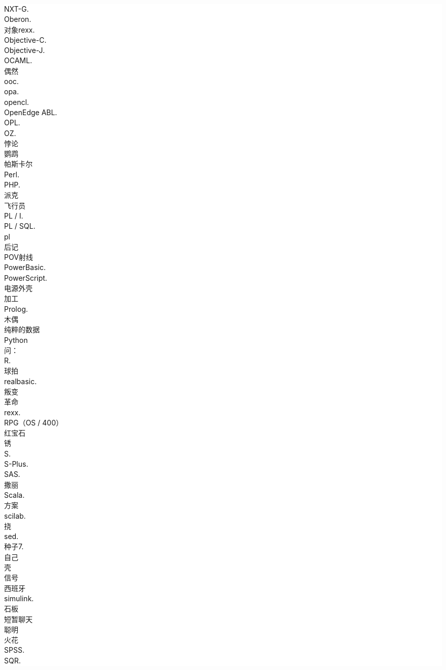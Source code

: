 NXT-G.  
Oberon.  
对象rexx.  
Objective-C.  
Objective-J.  
OCAML.  
偶然  
ooc.  
opa.  
opencl.  
OpenEdge ABL.  
OPL.  
OZ.  
悖论  
鹦鹉  
帕斯卡尔  
Perl.  
PHP.  
派克  
飞行员  
PL / I.  
PL / SQL.  
pl  
后记  
POV射线  
PowerBasic.  
PowerScript.  
电源外壳  
加工  
Prolog.  
木偶  
纯粹的数据  
Python  
问：  
R.  
球拍  
realbasic.  
叛变  
革命  
rexx.  
RPG（OS / 400）  
红宝石  
锈  
S.  
S-Plus.  
SAS.  
撒丽  
Scala.  
方案  
scilab.  
挠  
sed.  
种子7.  
自己  
壳  
信号  
西班牙  
simulink.  
石板  
短暂聊天  
聪明  
火花  
SPSS.  
SQR.  